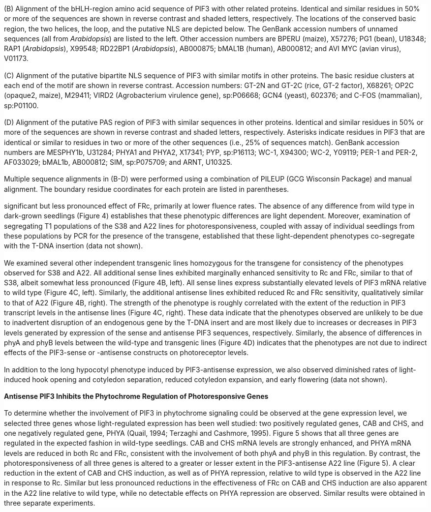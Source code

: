 (B) Alignment of the bHLH-region amino acid sequence of PIF3 with other related proteins. Identical and similar residues in 50% or more of the sequences are shown in reverse contrast and shaded letters, respectively. The locations of the conserved basic region, the two helices, the loop, and the putative NLS are depicted below. The GenBank accession numbers of unnamed sequences (all from *Arabidopsis*) are listed to the left. Other accession numbers are BPERU (maize), X57276; PG1 (bean), U18348; RAP1 (*Arabidopsis*), X99548; RD22BP1 (*Arabidopsis*), AB000875; bMAL1B (human), AB000812; and AVI MYC (avian virus), V01173.

(C) Alignment of the putative bipartite NLS sequence of PIF3 with similar motifs in other proteins. The basic residue clusters at each end of the motif are shown in reverse contrast. Accession numbers: GT-2N and GT-2C (rice, GT-2 factor), X68261; OP2C (opaque2, maize), M29411; VIRD2 (Agrobacterium virulence gene), sp:P06668; GCN4 (yeast), 602376; and C-FOS (mammalian), sp:P01100.

(D) Alignment of the putative PAS region of PIF3 with similar sequences in other proteins. Identical and similar residues in 50% or more of the sequences are shown in reverse contrast and shaded letters, respectively. Asterisks indicate residues in PIF3 that are identical or similar to residues in two or more of the other sequences (i.e., 25% of sequences match). GenBank accession numbers are MESPHY1b, U31284; PHYA1 and PHYA2, X17341; PYP, sp:P16113; WC-1, X94300; WC-2, Y09119; PER-1 and PER-2, AF033029; bMAL1b, AB000812; SIM, sp:P075709; and ARNT, U10325.

Multiple sequence alignments in (B-D) were performed using a combination of PILEUP (GCG Wisconsin Package) and manual alignment. The boundary residue coordinates for each protein are listed in parentheses.

significant but less pronounced effect of FRc, primarily at lower fluence rates. The absence of any difference from wild type in dark-grown seedlings (Figure 4) establishes that these phenotypic differences are light dependent. Moreover, examination of segregating T1 populations of the S38 and A22 lines for photoresponsiveness, coupled with assay of individual seedlings from these populations by PCR for the presence of the transgene, established that these light-dependent phenotypes co-segregate with the T-DNA insertion (data not shown).

We examined several other independent transgenic lines homozygous for the transgene for consistency of the phenotypes observed for S38 and A22. All additional sense lines exhibited marginally enhanced sensitivity to Rc and FRc, similar to that of S38, albeit somewhat less pronounced (Figure 4B, left). All sense lines express substantially elevated levels of PIF3 mRNA relative to wild type (Figure 4C, left). Similarly, the additional antisense lines exhibited reduced Rc and FRc sensitivity, qualitatively similar to that of A22 (Figure 4B, right). The strength of the phenotype is roughly correlated with the extent of the reduction in PIF3 transcript levels in the antisense lines (Figure 4C, right). These data indicate that the phenotypes observed are unlikely to be due to inadvertent disruption of an endogenous gene by the T-DNA insert and are most likely due to increases or decreases in PIF3 levels generated by expression of the sense and antisense PIF3 sequences, respectively. Similarly, the absence of differences in phyA and phyB levels between the wild-type and transgenic lines (Figure 4D) indicates that the phenotypes are not due to indirect effects of the PIF3-sense or -antisense constructs on photoreceptor levels.

In addition to the long hypocotyl phenotype induced by PIF3-antisense expression, we also observed diminished rates of light-induced hook opening and cotyledon separation, reduced cotyledon expansion, and early flowering (data not shown).

**Antisense PIF3 Inhibits the Phytochrome Regulation of Photoresponsive Genes**

To determine whether the involvement of PIF3 in phytochrome signaling could be observed at the gene expression level, we selected three genes whose light-regulated expression has been well studied: two positively regulated genes, CAB and CHS, and one negatively regulated gene, PHYA (Quail, 1994; Terzaghi and Cashmore, 1995). Figure 5 shows that all three genes are regulated in the expected fashion in wild-type seedlings. CAB and CHS mRNA levels are strongly enhanced, and PHYA mRNA levels are reduced in both Rc and FRc, consistent with the involvement of both phyA and phyB in this regulation. By contrast, the photoresponsiveness of all three genes is altered to a greater or lesser extent in the PIF3-antisense A22 line (Figure 5). A clear reduction in the extent of CAB and CHS induction, as well as of PHYA repression, relative to wild type is observed in the A22 line in response to Rc. Similar but less pronounced reductions in the effectiveness of FRc on CAB and CHS induction are also apparent in the A22 line relative to wild type, while no detectable effects on PHYA repression are observed. Similar results were obtained in three separate experiments.
